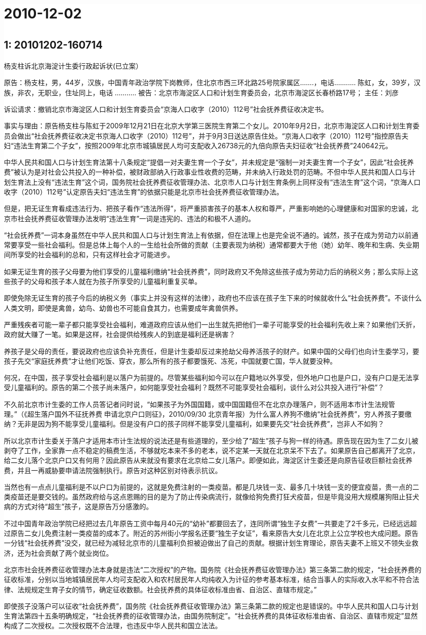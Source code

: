 # 2010-12-02

## 1: 20101202-160714

杨支柱诉北京海淀计生委行政起诉状(已立案）

原告：杨支柱，男，44岁，汉族，中国青年政治学院下岗教师，住北京市西三环北路25号院家属区.......，电话........... 陈虹，女，39岁，汉族，非农，无职业，住址同上，电话 ........... 被告：北京市海淀区人口和计划生育委员会，北京市海淀区长春桥路17号； 主任：刘彦

诉讼请求：撤销北京市海淀区人口和计划生育委员会“京海人口收字（2010）112号”社会抚养费征收决定书。

事实与理由：原告杨支柱与陈虹于2009年12月21日在北京大学第三医院生育第二个女儿。2010年9月2日，北京市海淀区人口和计划生育委员会做出“社会抚养费征收决定书京海人口收字（2010）112号”，并于9月3日送达原告住处。“京海人口收字（2010）112号”指控原告夫妇“违法生育第二个子女”，按照2009年北京市城镇居民人均可支配收入26738元的九倍向原告夫妇征收“社会抚养费”240642元。

中华人民共和国人口与计划生育法第十八条规定“提倡一对夫妻生育一个子女”，并未规定是“强制一对夫妻生育一个子女”，因此“社会抚养费”被认为是对社会公共投入的一种补偿，被财政部纳入行政事业性收费的范畴，并未纳入行政处罚的范畴。不但中华人民共和国人口与计划生育法上没有“违法生育”这个词，国务院社会抚养费征收管理办法、北京市人口与计划生育条例上同样没有“违法生育”这个词，“京海人口收字（2010）112号”认定原告夫妇“违法生育”的依据只能是北京市社会抚养费征收管理办法。

但是，把无证生育看成违法行为、把孩子看作“违法所得”，将严重损害孩子的基本人权和尊严，严重影响她的心理健康和对国家的忠诚，北京市社会抚养费征收管理办法发明“违法生育”一词是违宪的、违法的和极不人道的。

“社会抚养费”一词本身虽然在中华人民共和国人口与计划生育法上有依据，但在法理上也是完全说不通的。诚然，孩子在成为劳动力以前通常要享受一些社会福利。但是总体上每个人的一生给社会所做的贡献（主要表现为纳税）通常都要大于他（她）幼年、晚年和生病、失业期间所享受的社会福利的总和，只有这样社会才可能进步。

如果无证生育的孩子父母要为他们享受的儿童福利缴纳“社会抚养费”，同时政府又不免除这些孩子成为劳动力后的纳税义务；那么实际上这些孩子的父母和孩子本人就在为孩子所享受的儿童福利重复买单。

即使免除无证生育的孩子今后的纳税义务（事实上并没有这样的法律），政府也不应该在孩子生下来的时候就收什么“社会抚养费”。不谈什么人类文明，即使是禽兽，幼鸟、幼兽也不可能自食其力，也需要成年禽兽供养。

严重残疾者可能一辈子都只能享受社会福利，难道政府应该从他们一出生就先把他们一辈子可能享受的社会福利先收上来？如果他们夭折，政府就大赚了一笔。如果是这样，社会提供给残疾人的到底是福利还是祸害？

养孩子是父母的责任，要说政府也应该负补充责任，但是计生委却反过来抢劫父母养活孩子的财产。如果中国的父母们也向计生委学习，要孩子先交“家庭抚养费”才让他们吃饭、穿衣，那么所有的孩子都要饿死、冻死，中国就要亡国，华人就要没种。

何况，在中国，孩子享受社会福利是以落户为前提的。尽管某些福利如今可以在户籍地以外享受，但外地户口也是户口，没有户口是无法享受儿童福利的。原告的第二个孩子尚未落户，如何能享受社会福利？既然不可能享受社会福利，谈什么对公共投入进行“补偿”？

不久前北京市计生委的工作人员答记者问时说，“如果孩子为外国国籍，或中国国籍但不在北京办理落户，则不适用本市计生法规管理。”（《超生落户国外不征抚养费 申请北京户口则征》，2010/09/30 北京青年报）为什么富人养狗不缴纳“社会抚养费”，穷人养孩子要缴纳？无非是因为狗不能享受儿童福利。但是没有户口的孩子同样不能享受儿童福利，如果要先交“社会抚养费”，岂非人不如狗？

所以北京市计生委关于落户才适用本市计生法规的说法还是有些道理的，至少给了“超生”孩子与狗一样的待遇。原告现在因为生了二女儿被剥夺了工作，全家靠一点不稳定的稿费生活，不够就吃本来不多的老本，说不定某一天就在北京呆不下去了。如果原告自己都离开了北京，给二女儿落个北京户口又有何用？因此原告从来就没有要求在北京给二女儿落户。即便如此，海淀区计生委还是向原告征收巨额社会抚养费，并且一再威胁要申请法院强制执行。原告对这种区别对待表示抗议。

当然也有一点点儿童福利是不以户口为前提的，这就是免费注射的一类疫苗。都是几块钱一支、最多几十块钱一支的便宜疫苗，贵一点的二类疫苗还是要交钱的。虽然政府给与这点恩赐的目的是为了防止传染病流行，就像给狗免费打狂犬疫苗，但是毕竟没用大规模屠狗阻止狂犬病的方式对待“超生”孩子，这是原告万分感激的。

不过中国青年政治学院已经把过去几年原告工资中每月40元的“幼补”都要回去了，连同所谓“独生子女费”一共要走了2千多元，已经远远超过原告二女儿免费注射一类疫苗的成本了。附近的苏州街小学报名还要“独生子女证”，看来原告大女儿在北京上公立学校也大成问题。原告一分钱“社会抚养费”没交，就已经为减轻北京市的儿童福利负担被迫做出了自己的贡献。根据计划生育理论，原告夫妻不上班又不领失业救济，还为社会贡献了两个就业岗位。

北京市社会抚养费征收管理办法本身就是违法“二次授权”的产物。国务院《社会抚养费征收管理办法》第三条第二款的规定，“社会抚养费的征收标准，分别以当地城镇居民年人均可支配收入和农村居民年人均纯收入为计征的参考基本标准，结合当事人的实际收入水平和不符合法律、法规规定生育子女的情节，确定征收数额。社会抚养费的具体征收标准由省、自治区、直辖市规定。”

即使孩子没落户可以征收“社会抚养费”，国务院《社会抚养费征收管理办法》第三条第二款的规定也是错误的。中华人民共和国人口与计划生育法第四十五条明确规定，“社会抚养费的征收管理办法，由国务院制定”。“社会抚养费的具体征收标准由省、自治区、直辖市规定”显然构成了二次授权。二次授权既不合法理，也违反中华人民共和国立法法。

